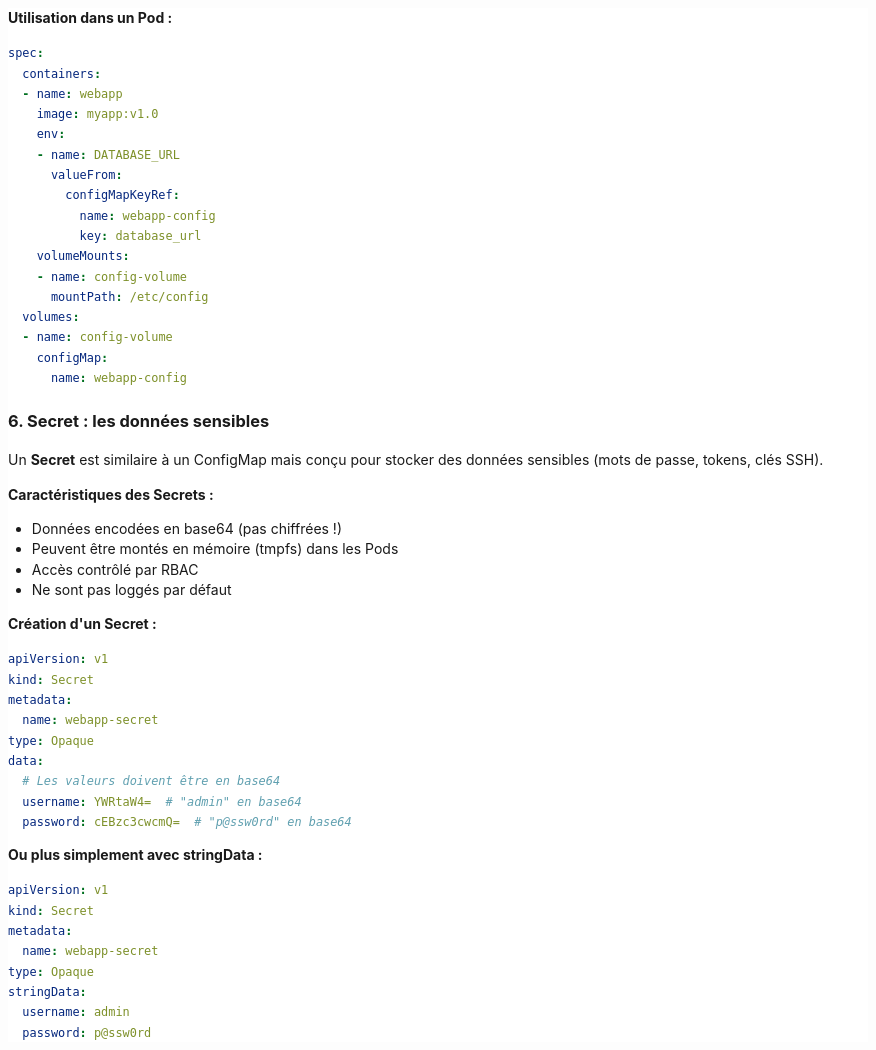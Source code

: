 **Utilisation dans un Pod :**
```yaml
spec:
  containers:
  - name: webapp
    image: myapp:v1.0
    env:
    - name: DATABASE_URL
      valueFrom:
        configMapKeyRef:
          name: webapp-config
          key: database_url
    volumeMounts:
    - name: config-volume
      mountPath: /etc/config
  volumes:
  - name: config-volume
    configMap:
      name: webapp-config
```

### 6. Secret : les données sensibles

Un **Secret** est similaire à un ConfigMap mais conçu pour stocker des données sensibles (mots de passe, tokens, clés SSH).

**Caractéristiques des Secrets :**
- Données encodées en base64 (pas chiffrées !)
- Peuvent être montés en mémoire (tmpfs) dans les Pods
- Accès contrôlé par RBAC
- Ne sont pas loggés par défaut

**Création d'un Secret :**
```yaml
apiVersion: v1
kind: Secret
metadata:
  name: webapp-secret
type: Opaque
data:
  # Les valeurs doivent être en base64
  username: YWRtaW4=  # "admin" en base64
  password: cEBzc3cwcmQ=  # "p@ssw0rd" en base64
```

**Ou plus simplement avec stringData :**
```yaml
apiVersion: v1
kind: Secret
metadata:
  name: webapp-secret
type: Opaque
stringData:
  username: admin
  password: p@ssw0rd
```
